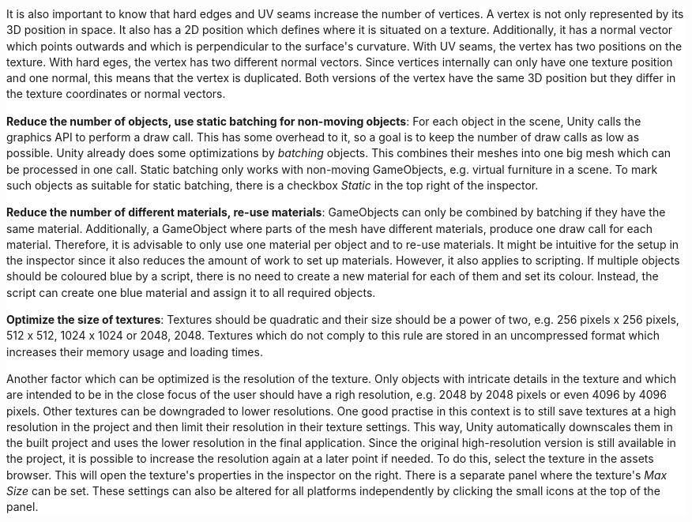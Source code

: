 It is also important to know that hard edges and UV seams increase the number of vertices.
A vertex is not only represented by its 3D position in space.
It also has a 2D position which defines where it is situated on a texture.
Additionally, it has a normal vector which points outwards and which is perpendicular to the surface's curvature.
With UV seams, the vertex has two positions on the texture.
With hard eges, the vertex has two different normal vectors.
Since vertices internally can only have one texture position and one normal, this means that the vertex is duplicated.
Both versions of the vertex have the same 3D position but they differ in the texture coordinates or normal vectors.

**Reduce the number of objects, use static batching for non-moving objects**:
For each object in the scene, Unity calls the graphics API to perform a draw call.
This has some overhead to it, so a goal is to keep the number of draw calls as low as possible.
Unity already does some optimizations by *batching* objects.
This combines their meshes into one big mesh which can be processed in one call.
Static batching only works with non-moving GameObjects, e.g. virtual furniture in a scene. 
To mark such objects as suitable for static batching, there is a checkbox *Static* in the top right of the inspector.

**Reduce the number of different materials, re-use materials**:
GameObjects can only be combined by batching if they have the same material.
Additionally, a GameObject where parts of the mesh have different materials, produce one draw call for each material.
Therefore, it is advisable to only use one material per object and to re-use materials.
It might be intuitive for the setup in the inspector since it also reduces the amount of work to set up materials.
However, it also applies to scripting.
If multiple objects should be coloured blue by a script, there is no need to create a new material for each of them and set its colour.
Instead, the script can create one blue material and assign it to all required objects.

**Optimize the size of textures**:
Textures should be quadratic and their size should be a power of two, e.g. 256 pixels x 256 pixels, 512 x 512, 1024 x 1024 or 2048, 2048.
Textures which do not comply to this rule are stored in an uncompressed format which increases their memory usage and loading times.

Another factor which can be optimized is the resolution of the texture.
Only objects with intricate details in the texture and which are intended to be in the close focus of the user should have a righ resolution, e.g. 2048 by 2048 pixels or even 4096 by 4096 pixels.
Other textures can be downgraded to lower resolutions.
One good practise in this context is to still save textures at a high resolution in the project and then limit their resolution in their texture settings.
This way, Unity automatically downscales them in the built project and uses the lower resolution in the final application.
Since the original high-resolution version is still available in the project, it is possible to increase the resolution again at a later point if needed.
To do this, select the texture in the assets browser.
This will open the texture's properties in the inspector on the right.
There is a separate panel where the texture's *Max Size* can be set.
These settings can also be altered for all platforms independently by clicking the small icons at the top of the panel.

